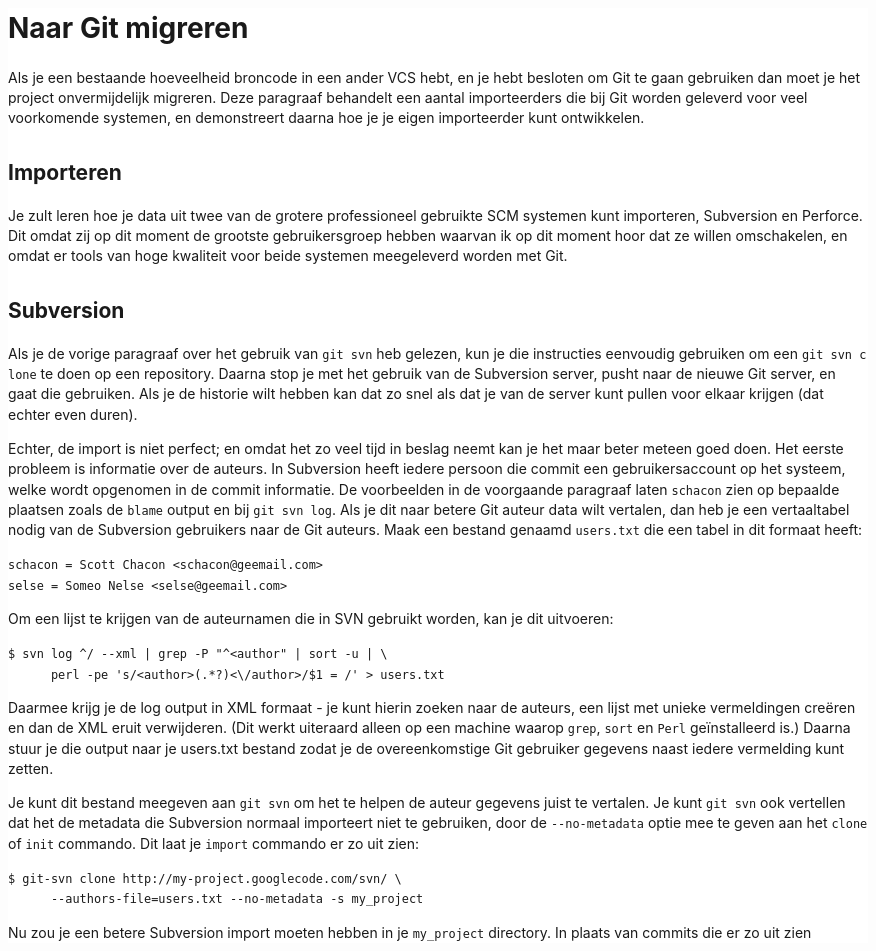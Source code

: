 # Naar Git migreren

Als je een bestaande hoeveelheid broncode in een ander VCS hebt, en je hebt besloten om Git te gaan gebruiken dan moet je het project onvermijdelijk migreren. Deze paragraaf behandelt een aantal importeerders die bij Git worden geleverd voor veel voorkomende systemen, en demonstreert daarna hoe je je eigen importeerder kunt ontwikkelen.

## Importeren

Je zult leren hoe je data uit twee van de grotere professioneel gebruikte SCM systemen kunt importeren, Subversion en Perforce. Dit omdat zij op dit moment de grootste gebruikersgroep hebben waarvan ik op dit moment hoor dat ze willen omschakelen, en omdat er tools van hoge kwaliteit voor beide systemen meegeleverd worden met Git.

## Subversion

Als je de vorige paragraaf over het gebruik van `git svn` heb gelezen, kun je die instructies eenvoudig gebruiken om een `git svn clone` te doen op een repository. Daarna stop je met het gebruik van de Subversion server, pusht naar de nieuwe Git server, en gaat die gebruiken. Als je de historie wilt hebben kan dat zo snel als dat je van de server kunt pullen voor elkaar krijgen (dat echter even duren).

Echter, de import is niet perfect; en omdat het zo veel tijd in beslag neemt kan je het maar beter meteen goed doen. Het eerste probleem is informatie over de auteurs. In Subversion heeft iedere persoon die commit een gebruikersaccount op het systeem, welke wordt opgenomen in de commit informatie. De voorbeelden in de voorgaande paragraaf laten `schacon` zien op bepaalde plaatsen zoals de `blame` output en bij `git svn log`. Als je dit naar betere Git auteur data wilt vertalen, dan heb je een vertaaltabel nodig van de Subversion gebruikers naar de Git auteurs. Maak een bestand genaamd `users.txt` die een tabel in dit formaat heeft:

	schacon = Scott Chacon <schacon@geemail.com>
	selse = Someo Nelse <selse@geemail.com>

Om een lijst te krijgen van de auteurnamen die in SVN gebruikt worden, kan je dit uitvoeren:

	$ svn log ^/ --xml | grep -P "^<author" | sort -u | \
	      perl -pe 's/<author>(.*?)<\/author>/$1 = /' > users.txt

Daarmee krijg je de log output in XML formaat - je kunt hierin zoeken naar de auteurs, een lijst met unieke vermeldingen creëren en dan de XML eruit verwijderen. (Dit werkt uiteraard alleen op een machine waarop `grep`, `sort` en `Perl` geïnstalleerd is.) Daarna stuur je die output naar je users.txt bestand zodat je de overeenkomstige Git gebruiker gegevens naast iedere vermelding kunt zetten.

Je kunt dit bestand meegeven aan `git svn` om het te helpen de auteur gegevens juist te vertalen. Je kunt `git svn` ook vertellen dat het de metadata die Subversion normaal importeert niet te gebruiken, door de `--no-metadata` optie mee te geven aan het `clone` of `init` commando. Dit laat je `import` commando er zo uit zien:

	$ git-svn clone http://my-project.googlecode.com/svn/ \
	      --authors-file=users.txt --no-metadata -s my_project

Nu zou je een betere Subversion import moeten hebben in je `my_project` directory. In plaats van commits die er zo uit zien
